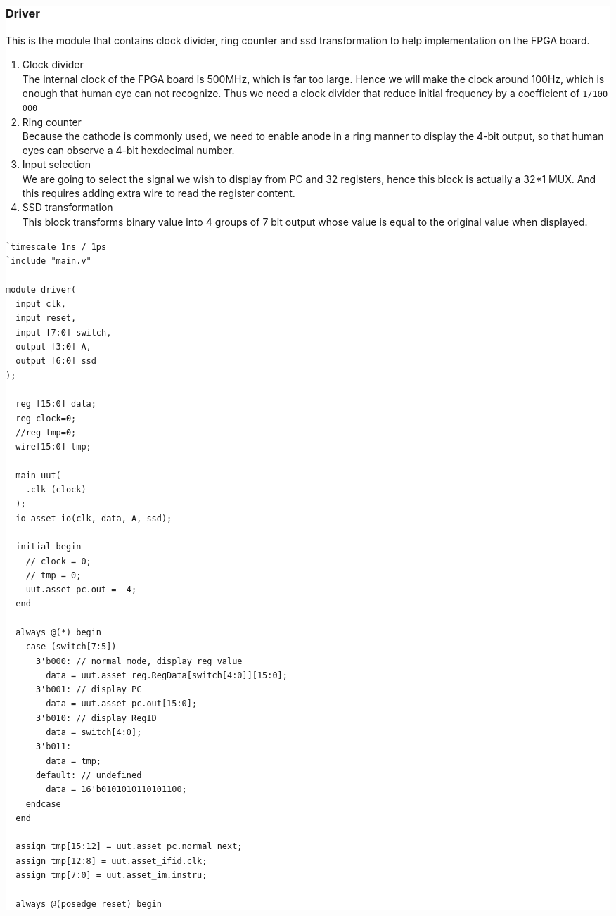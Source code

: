 ### Driver

This is the module that contains clock divider, ring counter and ssd transformation to help implementation on the FPGA board.

1. Clock divider <br> The internal clock of the FPGA board is 500MHz, which is far too large. Hence we will make the clock around 100Hz, which is enough that human eye can not recognize. Thus we need a clock divider that reduce initial frequency by a coefficient of `1/100000`
2. Ring counter <br> Because the cathode is commonly used, we need to enable anode in a ring manner to display the 4-bit output, so that human eyes can observe a 4-bit hexdecimal number.
4. Input selection <br> We are going to select the signal we wish to display from PC and 32 registers, hence this block is actually a 32*1 MUX. And this requires adding extra wire to read the register content.
5. SSD transformation <br> This block transforms binary value into 4 groups of 7 bit output whose value is equal to the original value when displayed.


```verilog=
`timescale 1ns / 1ps
`include "main.v"

module driver(
  input clk,
  input reset,
  input [7:0] switch,
  output [3:0] A,
  output [6:0] ssd
);

  reg [15:0] data;
  reg clock=0;
  //reg tmp=0;
  wire[15:0] tmp;

  main uut(
    .clk (clock)
  );
  io asset_io(clk, data, A, ssd);

  initial begin
    // clock = 0;
    // tmp = 0;
    uut.asset_pc.out = -4;
  end

  always @(*) begin
    case (switch[7:5])
      3'b000: // normal mode, display reg value
        data = uut.asset_reg.RegData[switch[4:0]][15:0]; 
      3'b001: // display PC
        data = uut.asset_pc.out[15:0];
      3'b010: // display RegID
        data = switch[4:0];
      3'b011:
        data = tmp;
      default: // undefined
        data = 16'b0101010110101100;
    endcase
  end

  assign tmp[15:12] = uut.asset_pc.normal_next;
  assign tmp[12:8] = uut.asset_ifid.clk;
  assign tmp[7:0] = uut.asset_im.instru;

  always @(posedge reset) begin
```